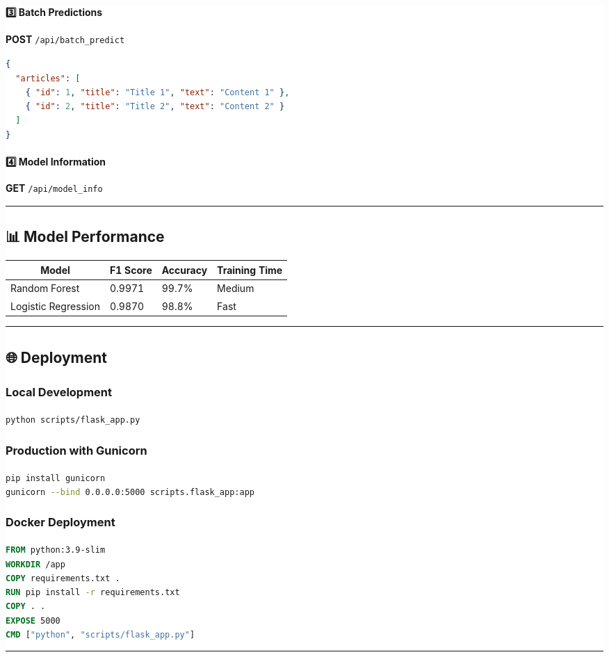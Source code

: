 #### 3️⃣ Batch Predictions
**POST** `/api/batch_predict`
```json
{
  "articles": [
    { "id": 1, "title": "Title 1", "text": "Content 1" },
    { "id": 2, "title": "Title 2", "text": "Content 2" }
  ]
}
```

#### 4️⃣ Model Information
**GET** `/api/model_info`

---

## 📊 Model Performance

| Model | F1 Score | Accuracy | Training Time |
|--------|-----------|-----------|----------------|
| Random Forest | 0.9971 | 99.7% | Medium |
| Logistic Regression | 0.9870 | 98.8% | Fast |

---

## 🌐 Deployment

### Local Development
```bash
python scripts/flask_app.py
```

### Production with Gunicorn
```bash
pip install gunicorn
gunicorn --bind 0.0.0.0:5000 scripts.flask_app:app
```

### Docker Deployment
```dockerfile
FROM python:3.9-slim
WORKDIR /app
COPY requirements.txt .
RUN pip install -r requirements.txt
COPY . .
EXPOSE 5000
CMD ["python", "scripts/flask_app.py"]
```

---
